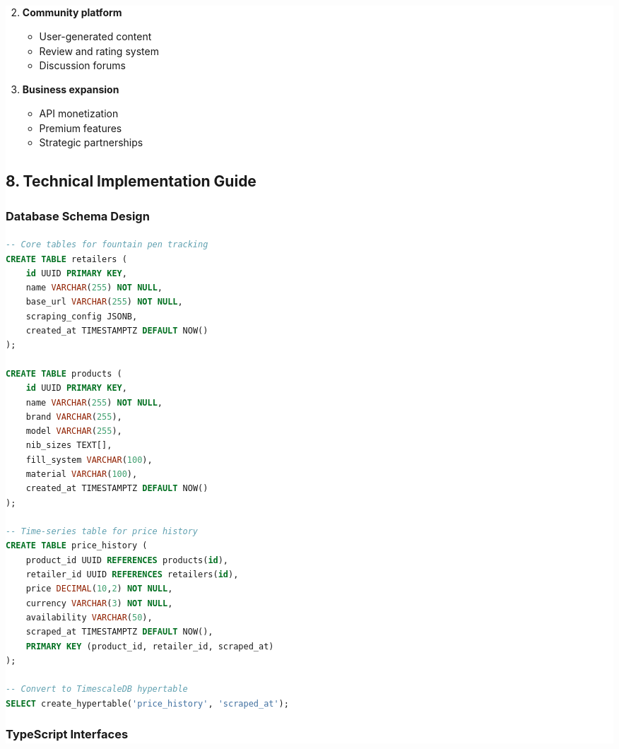 2. **Community platform**
   - User-generated content
   - Review and rating system
   - Discussion forums

3. **Business expansion**
   - API monetization
   - Premium features
   - Strategic partnerships

## 8. Technical Implementation Guide

### Database Schema Design

```sql
-- Core tables for fountain pen tracking
CREATE TABLE retailers (
    id UUID PRIMARY KEY,
    name VARCHAR(255) NOT NULL,
    base_url VARCHAR(255) NOT NULL,
    scraping_config JSONB,
    created_at TIMESTAMPTZ DEFAULT NOW()
);

CREATE TABLE products (
    id UUID PRIMARY KEY,
    name VARCHAR(255) NOT NULL,
    brand VARCHAR(255),
    model VARCHAR(255),
    nib_sizes TEXT[],
    fill_system VARCHAR(100),
    material VARCHAR(100),
    created_at TIMESTAMPTZ DEFAULT NOW()
);

-- Time-series table for price history
CREATE TABLE price_history (
    product_id UUID REFERENCES products(id),
    retailer_id UUID REFERENCES retailers(id),
    price DECIMAL(10,2) NOT NULL,
    currency VARCHAR(3) NOT NULL,
    availability VARCHAR(50),
    scraped_at TIMESTAMPTZ DEFAULT NOW(),
    PRIMARY KEY (product_id, retailer_id, scraped_at)
);

-- Convert to TimescaleDB hypertable
SELECT create_hypertable('price_history', 'scraped_at');
```

### TypeScript Interfaces
